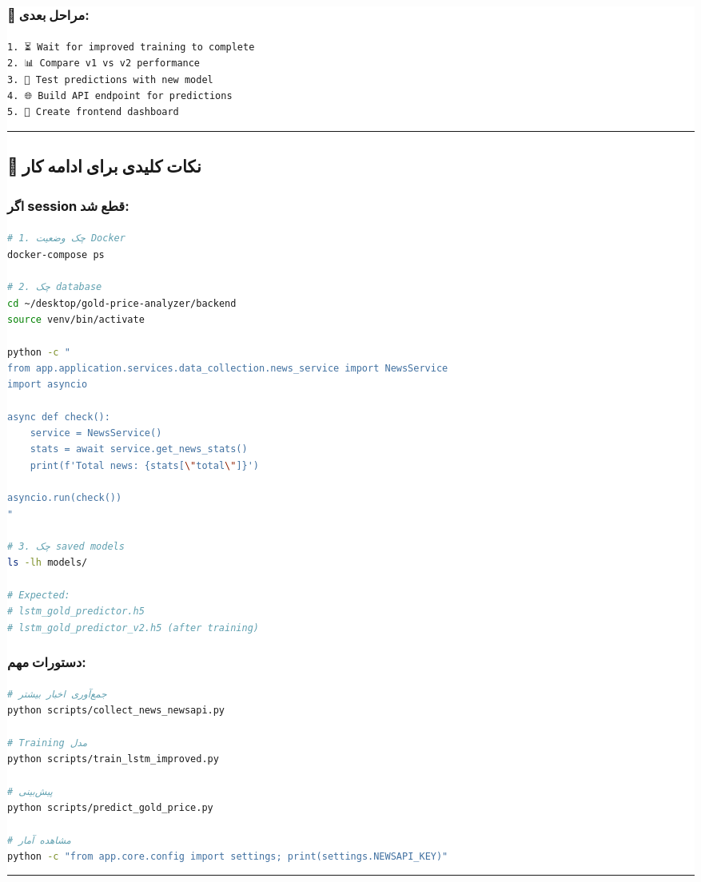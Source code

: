 ### 🔮 مراحل بعدی:

```
1. ⏳ Wait for improved training to complete
2. 📊 Compare v1 vs v2 performance
3. 🔮 Test predictions with new model
4. 🌐 Build API endpoint for predictions
5. 📱 Create frontend dashboard
```

---

## 🔑 نکات کلیدی برای ادامه کار

### اگر session قطع شد:

```bash
# 1. چک وضعیت Docker
docker-compose ps

# 2. چک database
cd ~/desktop/gold-price-analyzer/backend
source venv/bin/activate

python -c "
from app.application.services.data_collection.news_service import NewsService
import asyncio

async def check():
    service = NewsService()
    stats = await service.get_news_stats()
    print(f'Total news: {stats[\"total\"]}')
    
asyncio.run(check())
"

# 3. چک saved models
ls -lh models/

# Expected:
# lstm_gold_predictor.h5
# lstm_gold_predictor_v2.h5 (after training)
```

### دستورات مهم:

```bash
# جمع‌آوری اخبار بیشتر
python scripts/collect_news_newsapi.py

# Training مدل
python scripts/train_lstm_improved.py

# پیش‌بینی
python scripts/predict_gold_price.py

# مشاهده آمار
python -c "from app.core.config import settings; print(settings.NEWSAPI_KEY)"
```

---